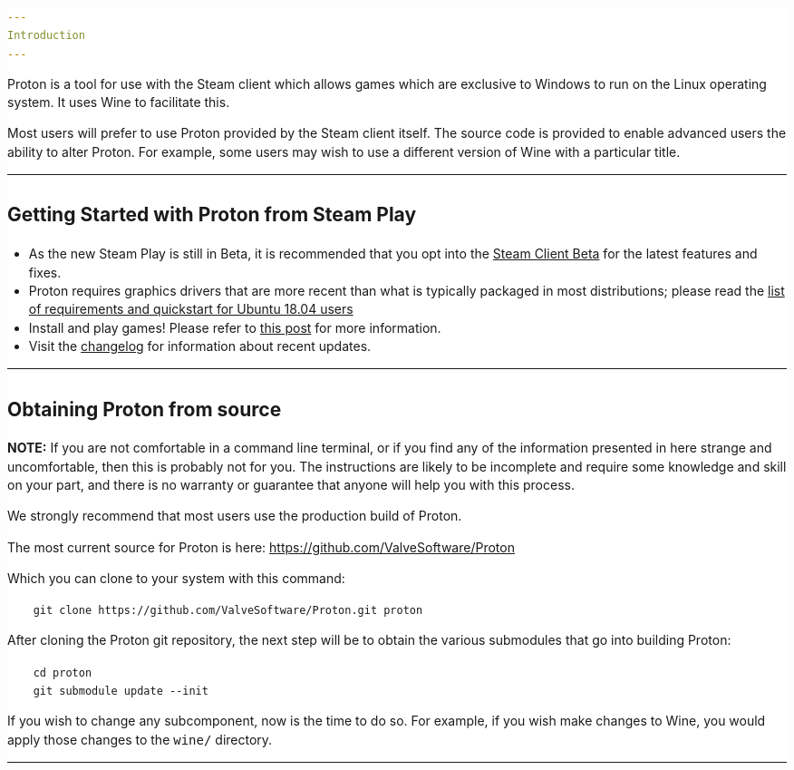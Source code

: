 ```yaml
---
Introduction
---
```

Proton is a tool for use with the Steam client which allows games which are
exclusive to Windows to run on the Linux operating system. It uses Wine to
facilitate this.

Most users will prefer to use Proton provided by the Steam client itself.  The
source code is provided to enable advanced users the ability to alter
Proton.  For example, some users may wish to use a different version of Wine with
a particular title.

---
Getting Started with Proton from Steam Play
---
* As the new Steam Play is still in Beta, it is recommended that you opt into the [Steam Client Beta](https://steamcommunity.com/sharedfiles/filedetails/?id=182912431) for the latest features and fixes.
* Proton requires graphics drivers that are more recent than what is typically packaged in most distributions; please read the [list of requirements and quickstart for Ubuntu 18.04 users](https://github.com/ValveSoftware/Proton/wiki/Requirements)
* Install and play games! Please refer to [this post](https://steamcommunity.com/games/221410/announcements/detail/1696055855739350561) for more information.
* Visit the [changelog](https://github.com/ValveSoftware/Proton/wiki/Changelog) for information about recent updates.

---
Obtaining Proton from source
---
**NOTE:** If you are not comfortable in a command line terminal, or if you find
any of the information presented in here strange and uncomfortable, then
this is probably not for you.  The instructions are likely to be incomplete
and require some knowledge and skill on your part, and there is no warranty
or guarantee that anyone will help you with this process.

We strongly recommend that most users use the production build of Proton.

The most current source for Proton is here:
  <https://github.com/ValveSoftware/Proton>

Which you can clone to your system with this command:

        git clone https://github.com/ValveSoftware/Proton.git proton

After cloning the Proton git repository, the next step will be to
obtain the various submodules that go into building Proton:

        cd proton
        git submodule update --init

If you wish to change any subcomponent, now is the time to do so.
For example, if you wish make changes to Wine, you would apply those
changes to the <tt>wine/</tt> directory.

---